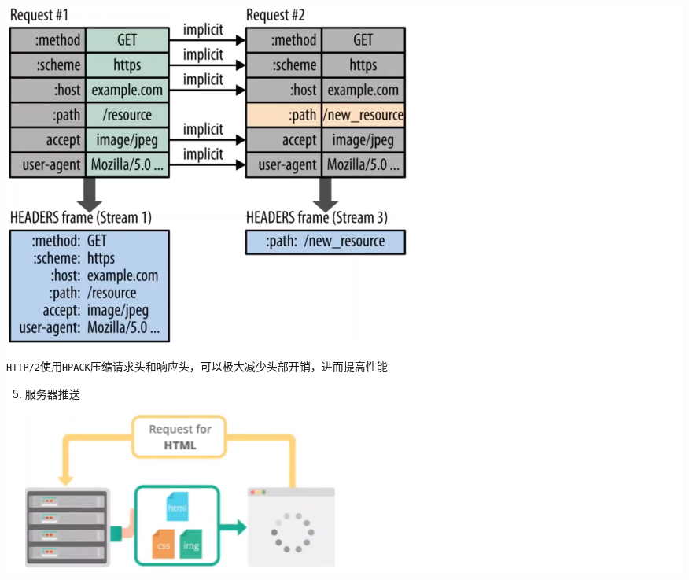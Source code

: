    <img src="网络协议.assets/image-20210222123945994.png" alt="image-20210222123945994" style="zoom:50%;" />

   `HTTP/2`使用`HPACK`压缩请求头和响应头，可以极大减少头部开销，进而提高性能

5. 服务器推送

   <img src="网络协议.assets/image-20210222124915234.png" alt="image-20210222124915234" style="zoom:50%;" />
